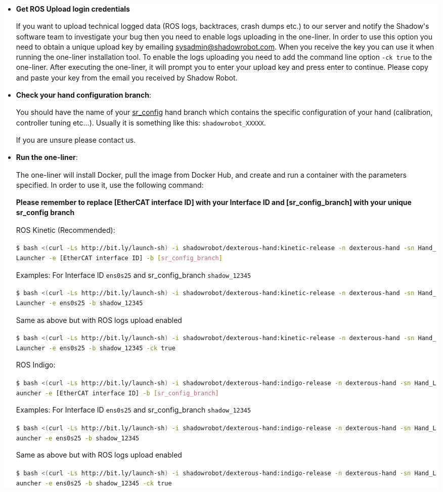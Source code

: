 * **Get ROS Upload login credentials**

  If you want to upload technical logged data (ROS logs, backtraces, crash dumps etc.) to our server and notify the Shadow's software team to investigate your bug then you need to enable logs uploading in the one-liner. In order to use this option you need to obtain a unique upload key by emailing sysadmin@shadowrobot.com. When you receive the key you can use it when running the one-liner installation tool. To enable the logs uploading you need to add the command line option ```-ck true``` to the one-liner.
  After executing the one-liner, it will prompt you to enter your upload key and press enter to continue. Please copy and paste your key from the email you received by Shadow Robot.

* **Check your hand configuration branch**:

  You should have the name of your [sr_config](https://github.com/shadow-robot/sr-config) hand branch which contains the specific configuration of your hand (calibration, controller tuning etc…).
  Usually it is something like this: ``shadowrobot_XXXXX``.

  If you are unsure please contact us.

* **Run the one-liner**:

  The one-liner will install Docker, pull the image from Docker Hub, and create and run a container with the parameters specified. In order to use it, use the following command:

  **Please remember to replace [EtherCAT interface ID] with your Interface ID and [sr_config_branch] with your unique sr_config branch**

  ROS Kinetic (Recommended):
  ```bash
  $ bash <(curl -Ls http://bit.ly/launch-sh) -i shadowrobot/dexterous-hand:kinetic-release -n dexterous-hand -sn Hand_Launcher -e [EtherCAT interface ID] -b [sr_config_branch]
  ```
  Examples:
  For Interface ID ```ens0s25``` and sr_config_branch ```shadow_12345```
  ```bash
  $ bash <(curl -Ls http://bit.ly/launch-sh) -i shadowrobot/dexterous-hand:kinetic-release -n dexterous-hand -sn Hand_Launcher -e ens0s25 -b shadow_12345
  ```  
  Same as above but with ROS logs upload enabled
  ```bash
  $ bash <(curl -Ls http://bit.ly/launch-sh) -i shadowrobot/dexterous-hand:kinetic-release -n dexterous-hand -sn Hand_Launcher -e ens0s25 -b shadow_12345 -ck true
  ```  

  ROS Indigo:
  ```bash
  $ bash <(curl -Ls http://bit.ly/launch-sh) -i shadowrobot/dexterous-hand:indigo-release -n dexterous-hand -sn Hand_Launcher -e [EtherCAT interface ID] -b [sr_config_branch]
  ```
  Examples:
  For Interface ID ```ens0s25``` and sr_config_branch ```shadow_12345```
  ```bash
  $ bash <(curl -Ls http://bit.ly/launch-sh) -i shadowrobot/dexterous-hand:indigo-release -n dexterous-hand -sn Hand_Launcher -e ens0s25 -b shadow_12345
  ```  
  Same as above but with ROS logs upload enabled
  ```bash
  $ bash <(curl -Ls http://bit.ly/launch-sh) -i shadowrobot/dexterous-hand:indigo-release -n dexterous-hand -sn Hand_Launcher -e ens0s25 -b shadow_12345 -ck true
  ```  
